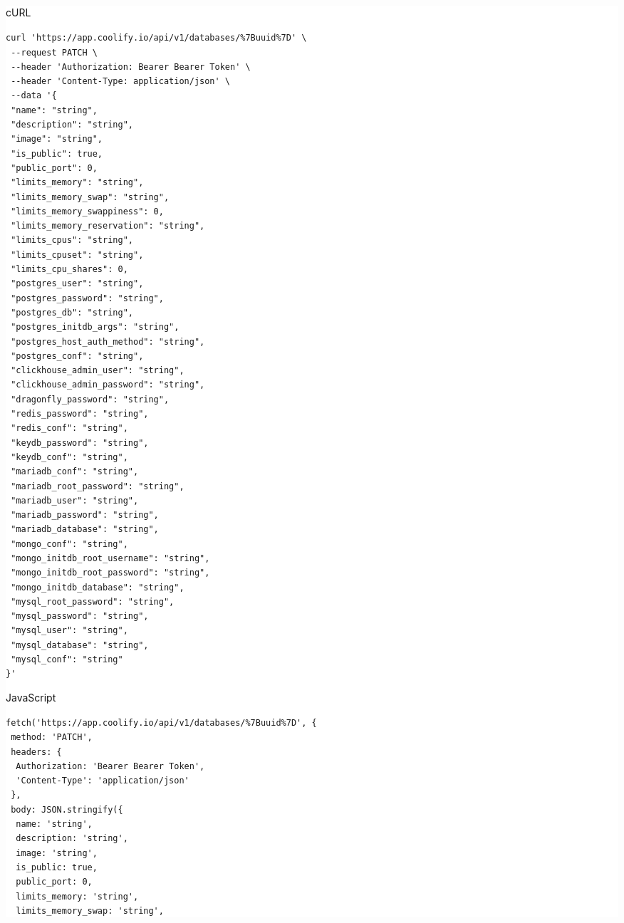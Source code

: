 cURL
```
curl 'https://app.coolify.io/api/v1/databases/%7Buuid%7D' \
 --request PATCH \
 --header 'Authorization: Bearer Bearer Token' \
 --header 'Content-Type: application/json' \
 --data '{
 "name": "string",
 "description": "string",
 "image": "string",
 "is_public": true,
 "public_port": 0,
 "limits_memory": "string",
 "limits_memory_swap": "string",
 "limits_memory_swappiness": 0,
 "limits_memory_reservation": "string",
 "limits_cpus": "string",
 "limits_cpuset": "string",
 "limits_cpu_shares": 0,
 "postgres_user": "string",
 "postgres_password": "string",
 "postgres_db": "string",
 "postgres_initdb_args": "string",
 "postgres_host_auth_method": "string",
 "postgres_conf": "string",
 "clickhouse_admin_user": "string",
 "clickhouse_admin_password": "string",
 "dragonfly_password": "string",
 "redis_password": "string",
 "redis_conf": "string",
 "keydb_password": "string",
 "keydb_conf": "string",
 "mariadb_conf": "string",
 "mariadb_root_password": "string",
 "mariadb_user": "string",
 "mariadb_password": "string",
 "mariadb_database": "string",
 "mongo_conf": "string",
 "mongo_initdb_root_username": "string",
 "mongo_initdb_root_password": "string",
 "mongo_initdb_database": "string",
 "mysql_root_password": "string",
 "mysql_password": "string",
 "mysql_user": "string",
 "mysql_database": "string",
 "mysql_conf": "string"
}'
```

JavaScript
```
fetch('https://app.coolify.io/api/v1/databases/%7Buuid%7D', {
 method: 'PATCH',
 headers: {
  Authorization: 'Bearer Bearer Token',
  'Content-Type': 'application/json'
 },
 body: JSON.stringify({
  name: 'string',
  description: 'string',
  image: 'string',
  is_public: true,
  public_port: 0,
  limits_memory: 'string',
  limits_memory_swap: 'string',
```